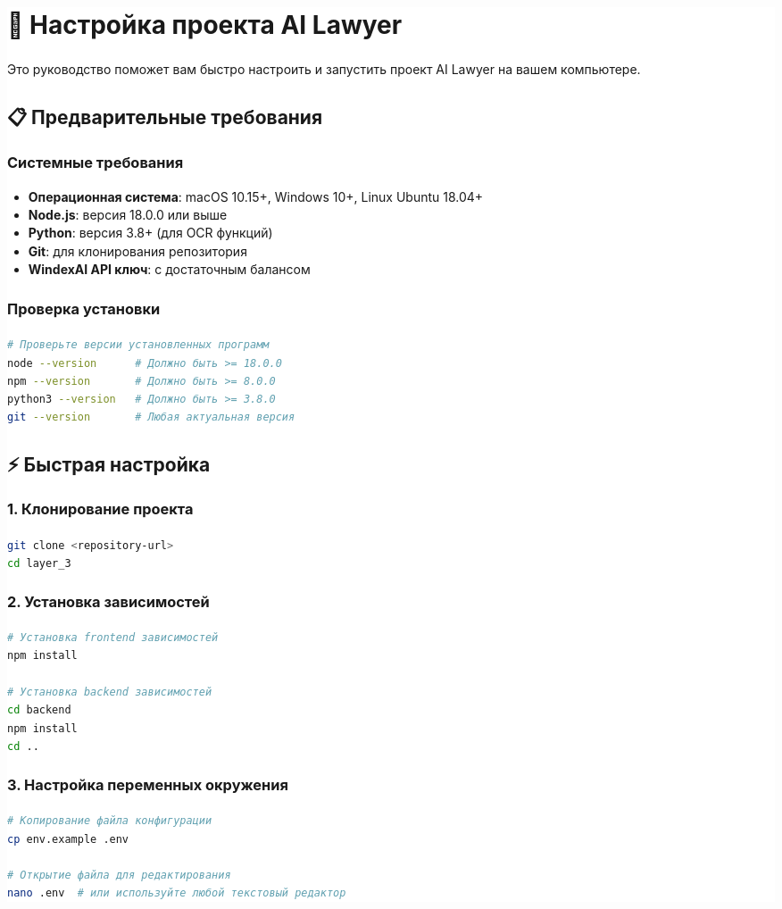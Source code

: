 # 🚀 Настройка проекта AI Lawyer

Это руководство поможет вам быстро настроить и запустить проект AI Lawyer на вашем компьютере.

## 📋 Предварительные требования

### Системные требования
- **Операционная система**: macOS 10.15+, Windows 10+, Linux Ubuntu 18.04+
- **Node.js**: версия 18.0.0 или выше
- **Python**: версия 3.8+ (для OCR функций)
- **Git**: для клонирования репозитория
- **WindexAI API ключ**: с достаточным балансом

### Проверка установки
```bash
# Проверьте версии установленных программ
node --version      # Должно быть >= 18.0.0
npm --version       # Должно быть >= 8.0.0
python3 --version   # Должно быть >= 3.8.0
git --version       # Любая актуальная версия
```

## ⚡ Быстрая настройка

### 1. Клонирование проекта
```bash
git clone <repository-url>
cd layer_3
```

### 2. Установка зависимостей
```bash
# Установка frontend зависимостей
npm install

# Установка backend зависимостей
cd backend
npm install
cd ..
```

### 3. Настройка переменных окружения
```bash
# Копирование файла конфигурации
cp env.example .env

# Открытие файла для редактирования
nano .env  # или используйте любой текстовый редактор
```
